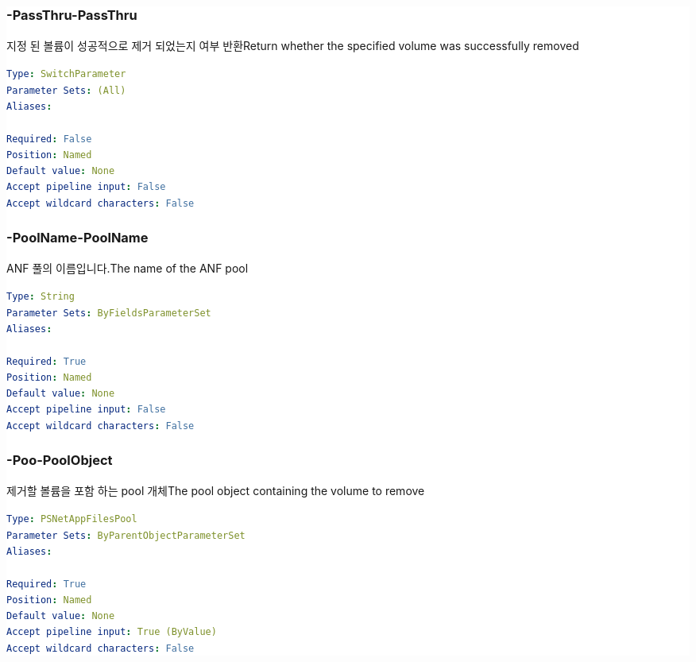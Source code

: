 ### <span data-ttu-id="51bf1-123">-PassThru</span><span class="sxs-lookup"><span data-stu-id="51bf1-123">-PassThru</span></span>
<span data-ttu-id="51bf1-124">지정 된 볼륨이 성공적으로 제거 되었는지 여부 반환</span><span class="sxs-lookup"><span data-stu-id="51bf1-124">Return whether the specified volume was successfully removed</span></span>

```yaml
Type: SwitchParameter
Parameter Sets: (All)
Aliases:

Required: False
Position: Named
Default value: None
Accept pipeline input: False
Accept wildcard characters: False
```

### <span data-ttu-id="51bf1-125">-PoolName</span><span class="sxs-lookup"><span data-stu-id="51bf1-125">-PoolName</span></span>
<span data-ttu-id="51bf1-126">ANF 풀의 이름입니다.</span><span class="sxs-lookup"><span data-stu-id="51bf1-126">The name of the ANF pool</span></span>

```yaml
Type: String
Parameter Sets: ByFieldsParameterSet
Aliases:

Required: True
Position: Named
Default value: None
Accept pipeline input: False
Accept wildcard characters: False
```

### <span data-ttu-id="51bf1-127">-Poo</span><span class="sxs-lookup"><span data-stu-id="51bf1-127">-PoolObject</span></span>
<span data-ttu-id="51bf1-128">제거할 볼륨을 포함 하는 pool 개체</span><span class="sxs-lookup"><span data-stu-id="51bf1-128">The pool object containing the volume to remove</span></span>

```yaml
Type: PSNetAppFilesPool
Parameter Sets: ByParentObjectParameterSet
Aliases:

Required: True
Position: Named
Default value: None
Accept pipeline input: True (ByValue)
Accept wildcard characters: False
```
